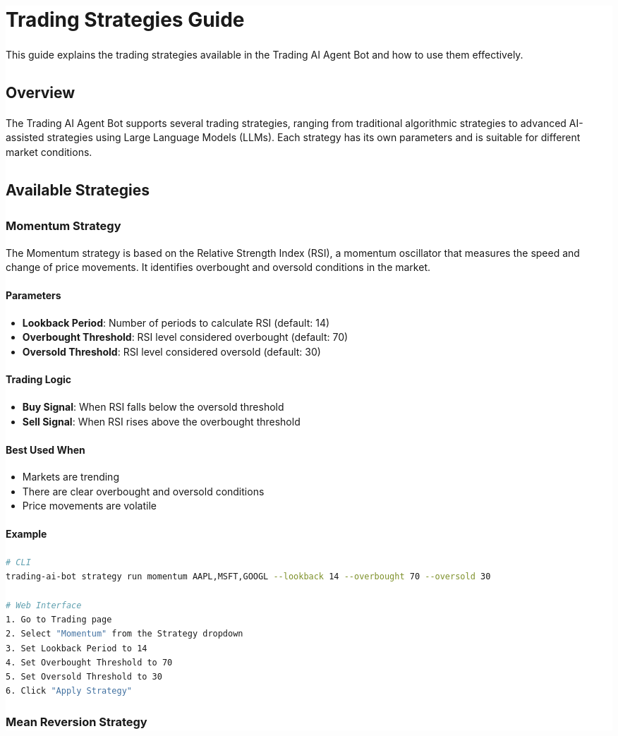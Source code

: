 # Trading Strategies Guide

This guide explains the trading strategies available in the Trading AI Agent Bot and how to use them effectively.

## Overview

The Trading AI Agent Bot supports several trading strategies, ranging from traditional algorithmic strategies to advanced AI-assisted strategies using Large Language Models (LLMs). Each strategy has its own parameters and is suitable for different market conditions.

## Available Strategies

### Momentum Strategy

The Momentum strategy is based on the Relative Strength Index (RSI), a momentum oscillator that measures the speed and change of price movements. It identifies overbought and oversold conditions in the market.

#### Parameters

- **Lookback Period**: Number of periods to calculate RSI (default: 14)
- **Overbought Threshold**: RSI level considered overbought (default: 70)
- **Oversold Threshold**: RSI level considered oversold (default: 30)

#### Trading Logic

- **Buy Signal**: When RSI falls below the oversold threshold
- **Sell Signal**: When RSI rises above the overbought threshold

#### Best Used When

- Markets are trending
- There are clear overbought and oversold conditions
- Price movements are volatile

#### Example

```bash
# CLI
trading-ai-bot strategy run momentum AAPL,MSFT,GOOGL --lookback 14 --overbought 70 --oversold 30

# Web Interface
1. Go to Trading page
2. Select "Momentum" from the Strategy dropdown
3. Set Lookback Period to 14
4. Set Overbought Threshold to 70
5. Set Oversold Threshold to 30
6. Click "Apply Strategy"
```

### Mean Reversion Strategy
